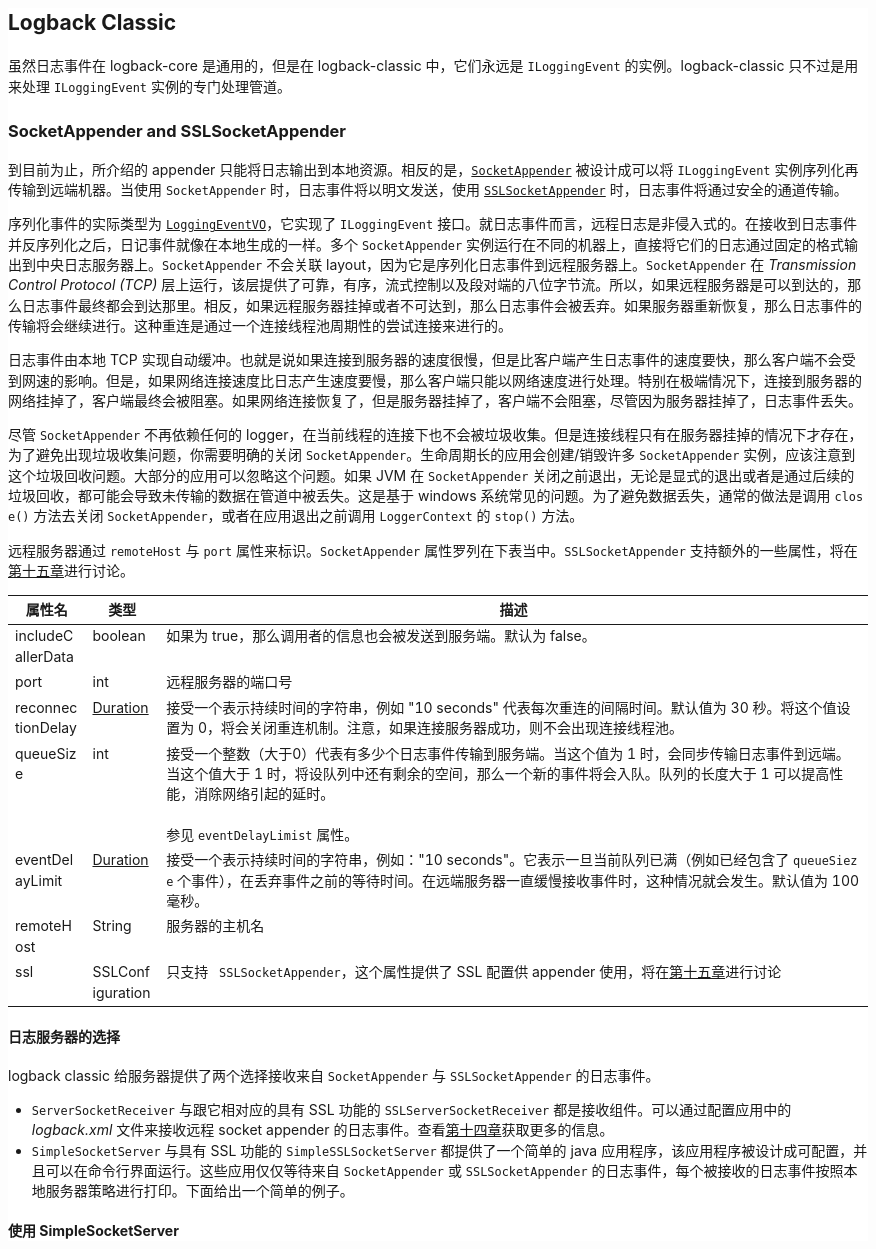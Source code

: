 ## Logback Classic

虽然日志事件在 logback-core 是通用的，但是在 logback-classic 中，它们永远是 `ILoggingEvent` 的实例。logback-classic 只不过是用来处理 `ILoggingEvent` 实例的专门处理管道。

### SocketAppender and SSLSocketAppender

到目前为止，所介绍的 appender 只能将日志输出到本地资源。相反的是，[`SocketAppender`](https://logback.qos.ch/xref/ch/qos/logback/classic/net/SocketAppender.html) 被设计成可以将 `ILoggingEvent` 实例序列化再传输到远端机器。当使用 `SocketAppender` 时，日志事件将以明文发送，使用 [`SSLSocketAppender`](https://logback.qos.ch/xref/ch/qos/logback/classic/net/SSLSocketAppender.html) 时，日志事件将通过安全的通道传输。

序列化事件的实际类型为 [`LoggingEventVO`](https://logback.qos.ch/xref/ch/qos/logback/classic/spi/LoggingEventVO.html)，它实现了 `ILoggingEvent` 接口。就日志事件而言，远程日志是非侵入式的。在接收到日志事件并反序列化之后，日记事件就像在本地生成的一样。多个 `SocketAppender` 实例运行在不同的机器上，直接将它们的日志通过固定的格式输出到中央日志服务器上。`SocketAppender` 不会关联 layout，因为它是序列化日志事件到远程服务器上。`SocketAppender` 在 *Transmission Control Protocol (TCP)* 层上运行，该层提供了可靠，有序，流式控制以及段对端的八位字节流。所以，如果远程服务器是可以到达的，那么日志事件最终都会到达那里。相反，如果远程服务器挂掉或者不可达到，那么日志事件会被丢弃。如果服务器重新恢复，那么日志事件的传输将会继续进行。这种重连是通过一个连接线程池周期性的尝试连接来进行的。

日志事件由本地 TCP 实现自动缓冲。也就是说如果连接到服务器的速度很慢，但是比客户端产生日志事件的速度要快，那么客户端不会受到网速的影响。但是，如果网络连接速度比日志产生速度要慢，那么客户端只能以网络速度进行处理。特别在极端情况下，连接到服务器的网络挂掉了，客户端最终会被阻塞。如果网络连接恢复了，但是服务器挂掉了，客户端不会阻塞，尽管因为服务器挂掉了，日志事件丢失。

尽管 `SocketAppender` 不再依赖任何的 logger，在当前线程的连接下也不会被垃圾收集。但是连接线程只有在服务器挂掉的情况下才存在，为了避免出现垃圾收集问题，你需要明确的关闭 `SocketAppender`。生命周期长的应用会创建/销毁许多 `SocketAppender` 实例，应该注意到这个垃圾回收问题。大部分的应用可以忽略这个问题。如果 JVM 在 `SocketAppender` 关闭之前退出，无论是显式的退出或者是通过后续的垃圾回收，都可能会导致未传输的数据在管道中被丢失。这是基于 windows 系统常见的问题。为了避免数据丢失，通常的做法是调用 `close()` 方法去关闭 `SocketAppender`，或者在应用退出之前调用 `LoggerContext` 的 `stop()` 方法。

远程服务器通过 `remoteHost` 与 `port` 属性来标识。`SocketAppender` 属性罗列在下表当中。`SSLSocketAppender` 支持额外的一些属性，将在[第十五章](https://logback.qos.ch/manual/usingSSL.html)进行讨论。

| 属性名            | 类型                                                         | 描述                                                         |
| ----------------- | ------------------------------------------------------------ | ------------------------------------------------------------ |
| includeCallerData | boolean                                                      | 如果为 true，那么调用者的信息也会被发送到服务端。默认为 false。 |
| port              | int                                                          | 远程服务器的端口号                                           |
| reconnectionDelay | [Duration](https://logback.qos.ch/apidocs/ch/qos/logback/core/util/Duration.html) | 接受一个表示持续时间的字符串，例如 "10 seconds" 代表每次重连的间隔时间。默认值为 30 秒。将这个值设置为 0，将会关闭重连机制。注意，如果连接服务器成功，则不会出现连接线程池。 |
| queueSize         | int                                                          | 接受一个整数（大于0）代表有多少个日志事件传输到服务端。当这个值为 1 时，会同步传输日志事件到远端。当这个值大于 1 时，将设队列中还有剩余的空间，那么一个新的事件将会入队。队列的长度大于 1 可以提高性能，消除网络引起的延时。<br /><br />参见 `eventDelayLimist` 属性。 |
| eventDelayLimit   | [Duration](https://logback.qos.ch/apidocs/ch/qos/logback/core/util/Duration.html) | 接受一个表示持续时间的字符串，例如："10 seconds"。它表示一旦当前队列已满（例如已经包含了 `queueSieze` 个事件），在丢弃事件之前的等待时间。在远端服务器一直缓慢接收事件时，这种情况就会发生。默认值为 100 毫秒。 |
| remoteHost        | String                                                       | 服务器的主机名                                               |
| ssl               | SSLConfiguration                                             | 只支持 ` SSLSocketAppender`，这个属性提供了 SSL 配置供 appender 使用，将在[第十五章](https://logback.qos.ch/manual/usingSSL.html)进行讨论 |

#### 日志服务器的选择

logback classic 给服务器提供了两个选择接收来自 `SocketAppender` 与 `SSLSocketAppender` 的日志事件。

- `ServerSocketReceiver` 与跟它相对应的具有 SSL 功能的 `SSLServerSocketReceiver` 都是接收组件。可以通过配置应用中的 *logback.xml* 文件来接收远程 socket appender 的日志事件。查看[第十四章](https://logback.qos.ch/manual/receivers.html)获取更多的信息。
- `SimpleSocketServer` 与具有 SSL 功能的 `SimpleSSLSocketServer` 都提供了一个简单的 java 应用程序，该应用程序被设计成可配置，并且可以在命令行界面运行。这些应用仅仅等待来自 `SocketAppender` 或 `SSLSocketAppender` 的日志事件，每个被接收的日志事件按照本地服务器策略进行打印。下面给出一个简单的例子。

#### 使用 SimpleSocketServer
